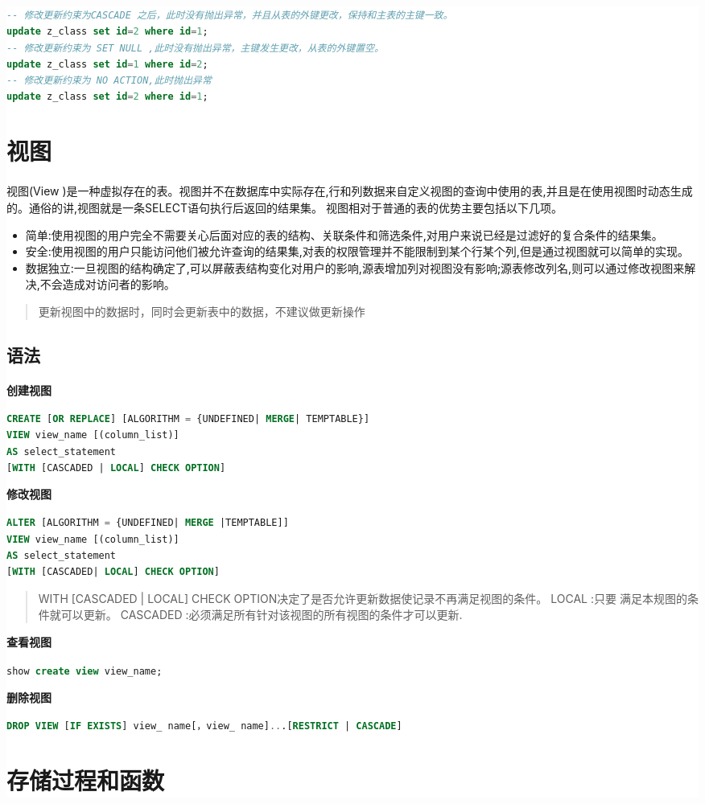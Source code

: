 ```sql
-- 修改更新约束为CASCADE 之后，此时没有抛出异常，并且从表的外键更改，保持和主表的主键一致。
update z_class set id=2 where id=1;
-- 修改更新约束为 SET NULL ,此时没有抛出异常，主键发生更改，从表的外键置空。
update z_class set id=1 where id=2;
-- 修改更新约束为 NO ACTION,此时抛出异常
update z_class set id=2 where id=1;
```

# 视图

视图(View )是一种虚拟存在的表。视图并不在数据库中实际存在,行和列数据来自定义视图的查询中使用的表,并且是在使用视图时动态生成的。通俗的讲,视图就是一条SELECT语句执行后返回的结果集。 视图相对于普通的表的优势主要包括以下几项。

* 简单:使用视图的用户完全不需要关心后面对应的表的结构、关联条件和筛选条件,对用户来说已经是过滤好的复合条件的结果集。
* 安全:使用视图的用户只能访问他们被允许查询的结果集,对表的权限管理并不能限制到某个行某个列,但是通过视图就可以简单的实现。
* 数据独立:一旦视图的结构确定了,可以屏蔽表结构变化对用户的影响,源表增加列对视图没有影响;源表修改列名,则可以通过修改视图来解决,不会造成对访问者的影响。

>  更新视图中的数据时，同时会更新表中的数据，不建议做更新操作

## 语法

**创建视图**

```sql
CREATE [OR REPLACE] [ALGORITHM = {UNDEFINED| MERGE| TEMPTABLE}]
VIEW view_name [(column_list)]
AS select_statement
[WITH [CASCADED | LOCAL] CHECK OPTION]
```

**修改视图**

```sql
ALTER [ALGORITHM = {UNDEFINED| MERGE |TEMPTABLE]]
VIEW view_name [(column_list)]
AS select_statement
[WITH [CASCADED| LOCAL] CHECK OPTION]
```

> WITH [CASCADED | LOCAL] CHECK OPTION决定了是否允许更新数据使记录不再满足视图的条件。
> LOCAL :只要 满足本规图的条件就可以更新。
> CASCADED :必须满足所有针对该视图的所有视图的条件才可以更新.

**查看视图**

```sql
show create view view_name;
```

**删除视图**

```sql
DROP VIEW [IF EXISTS] view_ name[，view_ name]...[RESTRICT | CASCADE]
```

# 存储过程和函数

